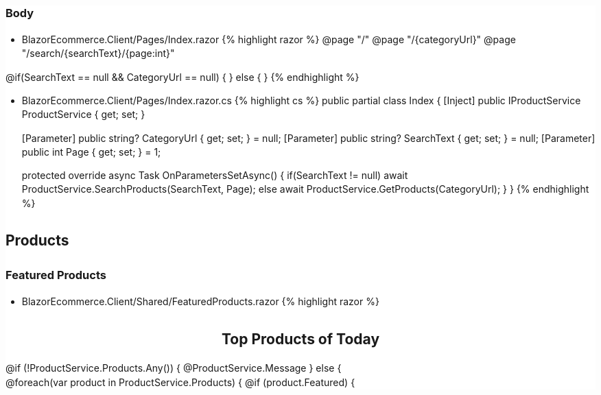 ### Body

* BlazorEcommerce.Client/Pages/Index.razor
{% highlight razor %}
@page "/"
@page "/{categoryUrl}"
@page "/search/{searchText}/{page:int}"

@if(SearchText == null && CategoryUrl == null)
{
    <FeaturedProducts/>
}
else
{
    <ProductList/>
}
{% endhighlight %}

* BlazorEcommerce.Client/Pages/Index.razor.cs
{% highlight cs %}
public partial class Index
{
    [Inject]
    public IProductService ProductService { get; set; }

    [Parameter]
    public string? CategoryUrl { get; set; } = null;
    [Parameter]
    public string? SearchText { get; set; } = null;
    [Parameter]
    public int Page { get; set; } = 1;

    protected override async Task OnParametersSetAsync()
    {
        if(SearchText != null)
            await ProductService.SearchProducts(SearchText, Page);
        else
            await ProductService.GetProducts(CategoryUrl);
    }
}
{% endhighlight %}

## Products

### Featured Products

* BlazorEcommerce.Client/Shared/FeaturedProducts.razor
{% highlight razor %}

<center><h2>Top Products of Today</h2></center>
@if (!ProductService.Products.Any())
{
    <span>@ProductService.Message</span>
}
else
{
    <div class="container">
        @foreach(var product in ProductService.Products)
        {
            @if (product.Featured)
            {
                <div class="featured-product">
                    <div>
                        <a href="product/@product.Id">